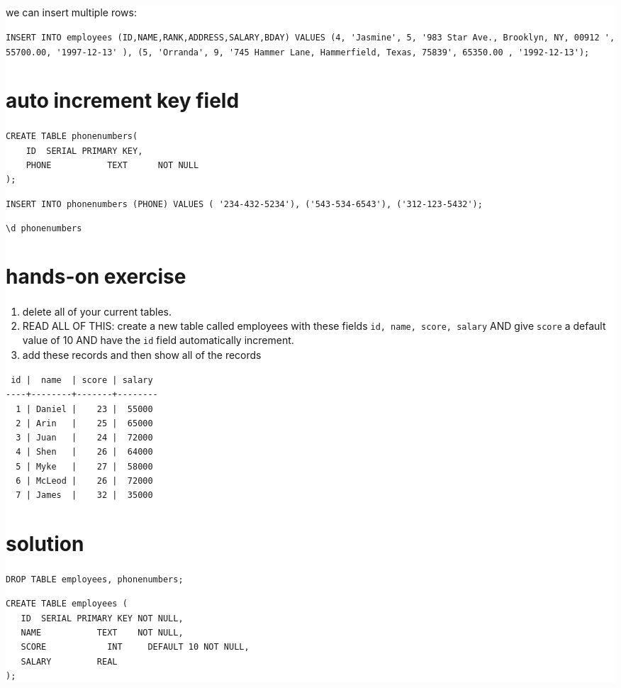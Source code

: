 we can insert multiple rows:
```
INSERT INTO employees (ID,NAME,RANK,ADDRESS,SALARY,BDAY) VALUES (4, 'Jasmine', 5, '983 Star Ave., Brooklyn, NY, 00912 ', 55700.00, '1997-12-13' ), (5, 'Orranda', 9, '745 Hammer Lane, Hammerfield, Texas, 75839', 65350.00 , '1992-12-13');
```

# auto increment key field
```
CREATE TABLE phonenumbers(
	ID  SERIAL PRIMARY KEY,
	PHONE           TEXT      NOT NULL
);
```

```
INSERT INTO phonenumbers (PHONE) VALUES ( '234-432-5234'), ('543-534-6543'), ('312-123-5432');
```

```
\d phonenumbers
```

# hands-on exercise
1. delete all of your current tables.
1. READ ALL OF THIS: create a new table called employees with these fields ```id, name, score, salary``` AND give ```score``` a default value of 10 AND have the ```id``` field automatically increment.
1. add these records and then show all of the records
```
 id |  name  | score | salary 
----+--------+-------+--------
  1 | Daniel |    23 |  55000
  2 | Arin   |    25 |  65000
  3 | Juan   |    24 |  72000
  4 | Shen   |    26 |  64000
  5 | Myke   |    27 |  58000
  6 | McLeod |    26 |  72000
  7 | James  |    32 |  35000
```

# solution
```
DROP TABLE employees, phonenumbers;
```

```
CREATE TABLE employees (
   ID  SERIAL PRIMARY KEY NOT NULL,
   NAME           TEXT    NOT NULL,
   SCORE            INT     DEFAULT 10 NOT NULL,
   SALARY         REAL
);
```
